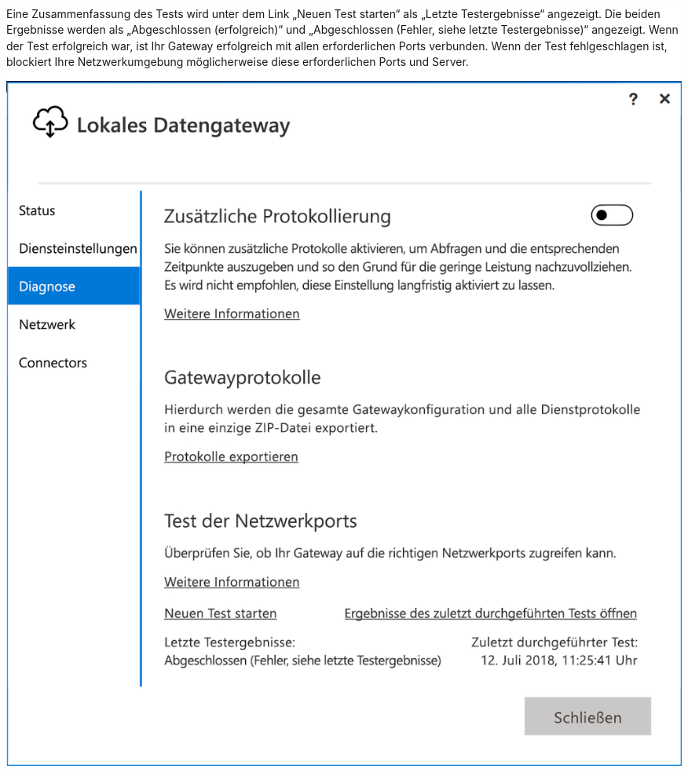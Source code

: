 Eine Zusammenfassung des Tests wird unter dem Link „Neuen Test starten“ als „Letzte Testergebnisse“ angezeigt. Die beiden Ergebnisse werden als „Abgeschlossen (erfolgreich)“ und „Abgeschlossen (Fehler, siehe letzte Testergebnisse)“ angezeigt. Wenn der Test erfolgreich war, ist Ihr Gateway erfolgreich mit allen erforderlichen Ports verbunden. Wenn der Test fehlgeschlagen ist, blockiert Ihre Netzwerkumgebung möglicherweise diese erforderlichen Ports und Server. 

![Ergebnisse des Porttests](media/service-gateway-onprem-tshoot/gateway-onprem-porttest-result.png)
